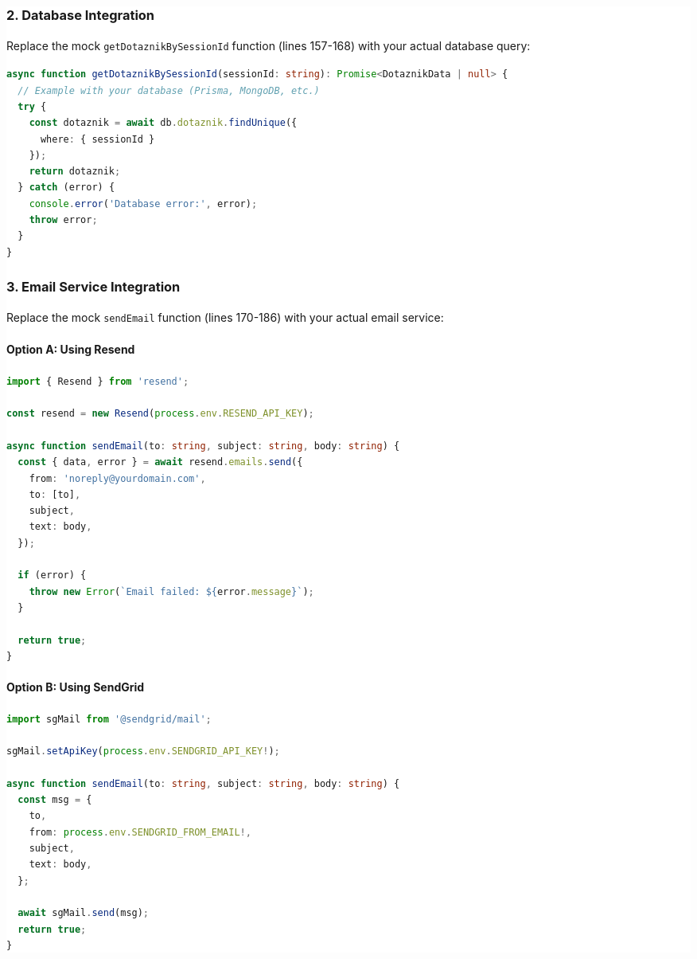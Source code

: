### 2. Database Integration

Replace the mock `getDotaznikBySessionId` function (lines 157-168) with your actual database query:

```typescript
async function getDotaznikBySessionId(sessionId: string): Promise<DotaznikData | null> {
  // Example with your database (Prisma, MongoDB, etc.)
  try {
    const dotaznik = await db.dotaznik.findUnique({
      where: { sessionId }
    });
    return dotaznik;
  } catch (error) {
    console.error('Database error:', error);
    throw error;
  }
}
```

### 3. Email Service Integration

Replace the mock `sendEmail` function (lines 170-186) with your actual email service:

#### Option A: Using Resend
```typescript
import { Resend } from 'resend';

const resend = new Resend(process.env.RESEND_API_KEY);

async function sendEmail(to: string, subject: string, body: string) {
  const { data, error } = await resend.emails.send({
    from: 'noreply@yourdomain.com',
    to: [to],
    subject,
    text: body,
  });

  if (error) {
    throw new Error(`Email failed: ${error.message}`);
  }
  
  return true;
}
```

#### Option B: Using SendGrid
```typescript
import sgMail from '@sendgrid/mail';

sgMail.setApiKey(process.env.SENDGRID_API_KEY!);

async function sendEmail(to: string, subject: string, body: string) {
  const msg = {
    to,
    from: process.env.SENDGRID_FROM_EMAIL!,
    subject,
    text: body,
  };

  await sgMail.send(msg);
  return true;
}
```

